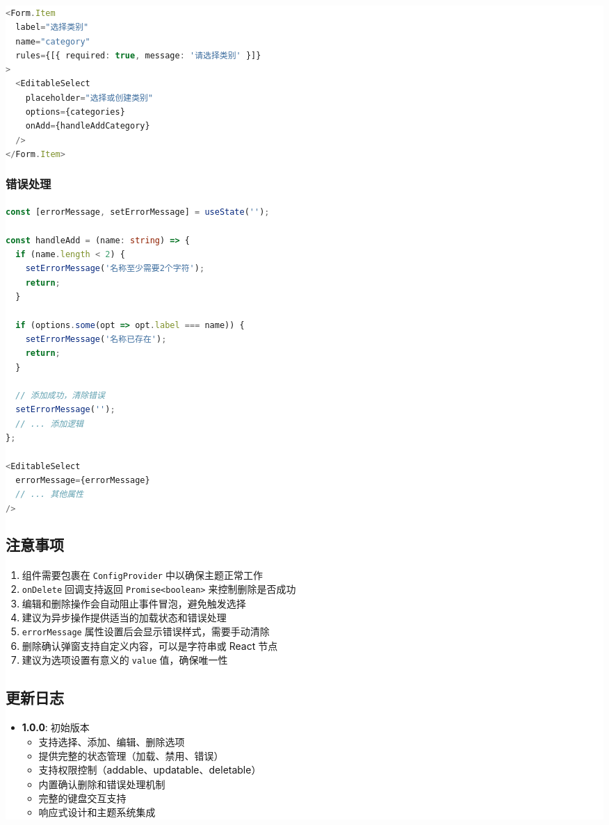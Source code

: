 ```typescript
<Form.Item
  label="选择类别"
  name="category"
  rules={[{ required: true, message: '请选择类别' }]}
>
  <EditableSelect
    placeholder="选择或创建类别"
    options={categories}
    onAdd={handleAddCategory}
  />
</Form.Item>
```

### 错误处理

```typescript
const [errorMessage, setErrorMessage] = useState('');

const handleAdd = (name: string) => {
  if (name.length < 2) {
    setErrorMessage('名称至少需要2个字符');
    return;
  }
  
  if (options.some(opt => opt.label === name)) {
    setErrorMessage('名称已存在');
    return;
  }
  
  // 添加成功，清除错误
  setErrorMessage('');
  // ... 添加逻辑
};

<EditableSelect
  errorMessage={errorMessage}
  // ... 其他属性
/>
```

## 注意事项

1. 组件需要包裹在 `ConfigProvider` 中以确保主题正常工作
2. `onDelete` 回调支持返回 `Promise<boolean>` 来控制删除是否成功
3. 编辑和删除操作会自动阻止事件冒泡，避免触发选择
4. 建议为异步操作提供适当的加载状态和错误处理
5. `errorMessage` 属性设置后会显示错误样式，需要手动清除
6. 删除确认弹窗支持自定义内容，可以是字符串或 React 节点
7. 建议为选项设置有意义的 `value` 值，确保唯一性

## 更新日志

- **1.0.0**: 初始版本
  - 支持选择、添加、编辑、删除选项
  - 提供完整的状态管理（加载、禁用、错误）
  - 支持权限控制（addable、updatable、deletable）
  - 内置确认删除和错误处理机制
  - 完整的键盘交互支持
  - 响应式设计和主题系统集成
